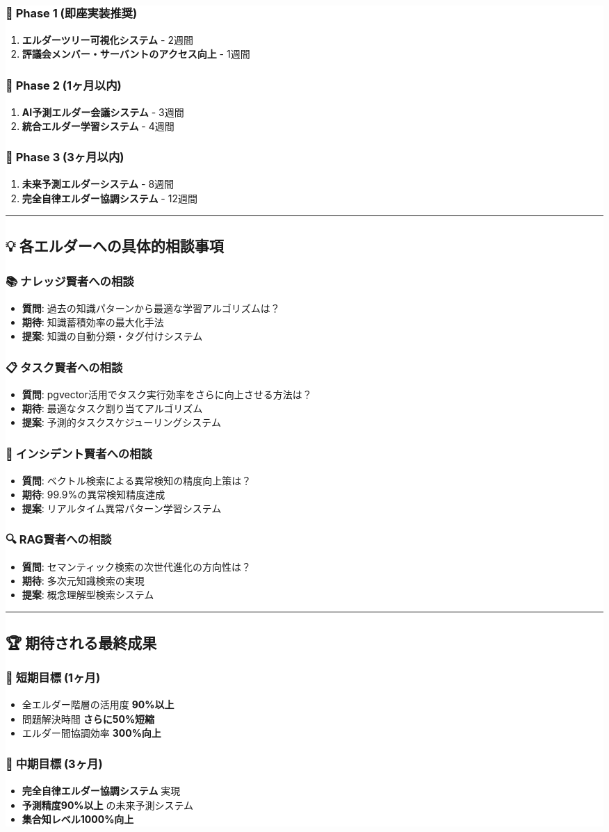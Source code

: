 ### 🚀 **Phase 1 (即座実装推奨)**
1. **エルダーツリー可視化システム** - 2週間
2. **評議会メンバー・サーバントのアクセス向上** - 1週間

### 🌟 **Phase 2 (1ヶ月以内)**
1. **AI予測エルダー会議システム** - 3週間
2. **統合エルダー学習システム** - 4週間

### 🔮 **Phase 3 (3ヶ月以内)**
1. **未来予測エルダーシステム** - 8週間
2. **完全自律エルダー協調システム** - 12週間

---

## 💡 **各エルダーへの具体的相談事項**

### 📚 **ナレッジ賢者への相談**
- **質問**: 過去の知識パターンから最適な学習アルゴリズムは？
- **期待**: 知識蓄積効率の最大化手法
- **提案**: 知識の自動分類・タグ付けシステム

### 📋 **タスク賢者への相談**
- **質問**: pgvector活用でタスク実行効率をさらに向上させる方法は？
- **期待**: 最適なタスク割り当てアルゴリズム
- **提案**: 予測的タスクスケジューリングシステム

### 🚨 **インシデント賢者への相談**
- **質問**: ベクトル検索による異常検知の精度向上策は？
- **期待**: 99.9%の異常検知精度達成
- **提案**: リアルタイム異常パターン学習システム

### 🔍 **RAG賢者への相談**
- **質問**: セマンティック検索の次世代進化の方向性は？
- **期待**: 多次元知識検索の実現
- **提案**: 概念理解型検索システム

---

## 🏆 **期待される最終成果**

### 🌟 **短期目標 (1ヶ月)**
- 全エルダー階層の活用度 **90%以上**
- 問題解決時間 **さらに50%短縮**
- エルダー間協調効率 **300%向上**

### 🚀 **中期目標 (3ヶ月)**
- **完全自律エルダー協調システム** 実現
- **予測精度90%以上** の未来予測システム
- **集合知レベル1000%向上**
